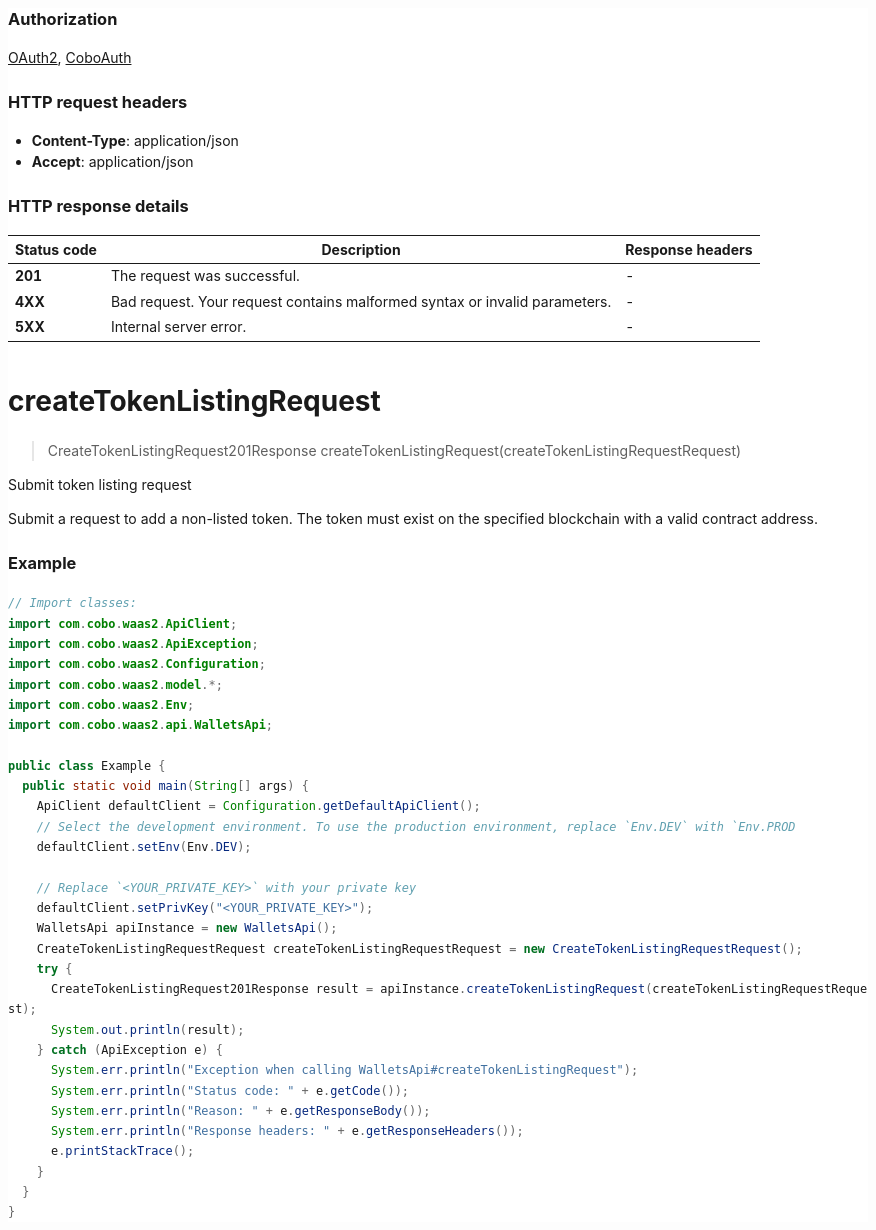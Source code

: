 ### Authorization

[OAuth2](../README.md#OAuth2), [CoboAuth](../README.md#CoboAuth)

### HTTP request headers

 - **Content-Type**: application/json
 - **Accept**: application/json

### HTTP response details
| Status code | Description | Response headers |
|-------------|-------------|------------------|
| **201** | The request was successful. |  -  |
| **4XX** | Bad request. Your request contains malformed syntax or invalid parameters. |  -  |
| **5XX** | Internal server error. |  -  |

<a id="createTokenListingRequest"></a>
# **createTokenListingRequest**
> CreateTokenListingRequest201Response createTokenListingRequest(createTokenListingRequestRequest)

Submit token listing request

Submit a request to add a non-listed token. The token must exist on the specified blockchain with a valid contract address. 

### Example
```java
// Import classes:
import com.cobo.waas2.ApiClient;
import com.cobo.waas2.ApiException;
import com.cobo.waas2.Configuration;
import com.cobo.waas2.model.*;
import com.cobo.waas2.Env;
import com.cobo.waas2.api.WalletsApi;

public class Example {
  public static void main(String[] args) {
    ApiClient defaultClient = Configuration.getDefaultApiClient();
    // Select the development environment. To use the production environment, replace `Env.DEV` with `Env.PROD
    defaultClient.setEnv(Env.DEV);

    // Replace `<YOUR_PRIVATE_KEY>` with your private key
    defaultClient.setPrivKey("<YOUR_PRIVATE_KEY>");
    WalletsApi apiInstance = new WalletsApi();
    CreateTokenListingRequestRequest createTokenListingRequestRequest = new CreateTokenListingRequestRequest();
    try {
      CreateTokenListingRequest201Response result = apiInstance.createTokenListingRequest(createTokenListingRequestRequest);
      System.out.println(result);
    } catch (ApiException e) {
      System.err.println("Exception when calling WalletsApi#createTokenListingRequest");
      System.err.println("Status code: " + e.getCode());
      System.err.println("Reason: " + e.getResponseBody());
      System.err.println("Response headers: " + e.getResponseHeaders());
      e.printStackTrace();
    }
  }
}
```
